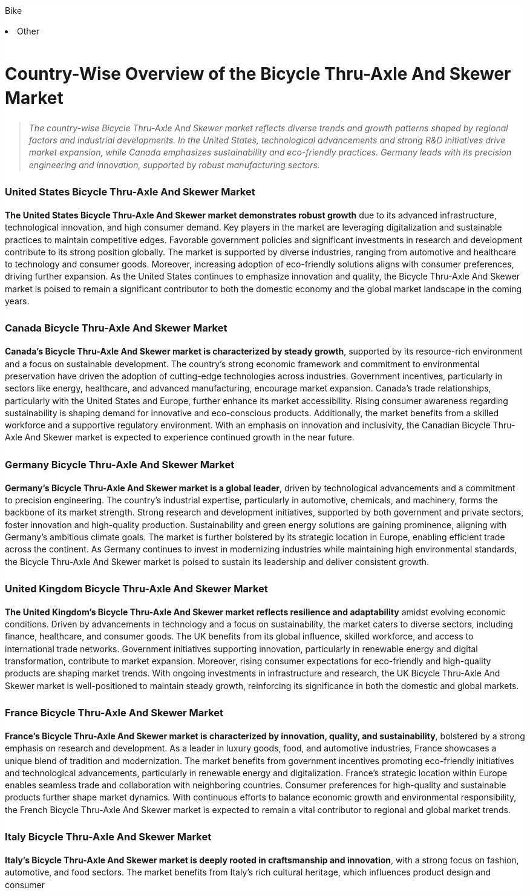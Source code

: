 Bike</li><li>Other</li></ul><h1><span class="">Country-Wise Overview of the Bicycle Thru-Axle And Skewer Market<br /></span></h1><blockquote><p><em><span class="">The country-wise Bicycle Thru-Axle And Skewer market reflects diverse trends and growth patterns shaped by regional factors and industrial developments. In the United States, technological advancements and strong R&amp;D initiatives drive market expansion, while Canada emphasizes sustainability and eco-friendly practices. Germany leads with its precision engineering and innovation, supported by robust manufacturing sectors.</span></em></p></blockquote><h3><strong>United States Bicycle Thru-Axle And Skewer Market</strong></h3><p><strong>The United States Bicycle Thru-Axle And Skewer market demonstrates robust growth</strong> due to its advanced infrastructure, technological innovation, and high consumer demand. Key players in the market are leveraging digitalization and sustainable practices to maintain competitive edges. Favorable government policies and significant investments in research and development contribute to its strong position globally. The market is supported by diverse industries, ranging from automotive and healthcare to technology and consumer goods. Moreover, increasing adoption of eco-friendly solutions aligns with consumer preferences, driving further expansion. As the United States continues to emphasize innovation and quality, the Bicycle Thru-Axle And Skewer market is poised to remain a significant contributor to both the domestic economy and the global market landscape in the coming years.</p><h3><strong>Canada Bicycle Thru-Axle And Skewer Market</strong></h3><p><strong>Canada&rsquo;s Bicycle Thru-Axle And Skewer market is characterized by steady growth</strong>, supported by its resource-rich environment and a focus on sustainable development. The country&rsquo;s strong economic framework and commitment to environmental preservation have driven the adoption of cutting-edge technologies across industries. Government incentives, particularly in sectors like energy, healthcare, and advanced manufacturing, encourage market expansion. Canada&rsquo;s trade relationships, particularly with the United States and Europe, further enhance its market accessibility. Rising consumer awareness regarding sustainability is shaping demand for innovative and eco-conscious products. Additionally, the market benefits from a skilled workforce and a supportive regulatory environment. With an emphasis on innovation and inclusivity, the Canadian Bicycle Thru-Axle And Skewer market is expected to experience continued growth in the near future.</p><h3><strong>Germany Bicycle Thru-Axle And Skewer Market</strong></h3><p><strong>Germany&rsquo;s Bicycle Thru-Axle And Skewer market is a global leader</strong>, driven by technological advancements and a commitment to precision engineering. The country&rsquo;s industrial expertise, particularly in automotive, chemicals, and machinery, forms the backbone of its market strength. Strong research and development initiatives, supported by both government and private sectors, foster innovation and high-quality production. Sustainability and green energy solutions are gaining prominence, aligning with Germany&rsquo;s ambitious climate goals. The market is further bolstered by its strategic location in Europe, enabling efficient trade across the continent. As Germany continues to invest in modernizing industries while maintaining high environmental standards, the Bicycle Thru-Axle And Skewer market is poised to sustain its leadership and deliver consistent growth.</p><h3><strong>United Kingdom Bicycle Thru-Axle And Skewer Market</strong></h3><p><strong>The United Kingdom&rsquo;s Bicycle Thru-Axle And Skewer market reflects resilience and adaptability</strong> amidst evolving economic conditions. Driven by advancements in technology and a focus on sustainability, the market caters to diverse sectors, including finance, healthcare, and consumer goods. The UK benefits from its global influence, skilled workforce, and access to international trade networks. Government initiatives supporting innovation, particularly in renewable energy and digital transformation, contribute to market expansion. Moreover, rising consumer expectations for eco-friendly and high-quality products are shaping market trends. With ongoing investments in infrastructure and research, the UK Bicycle Thru-Axle And Skewer market is well-positioned to maintain steady growth, reinforcing its significance in both the domestic and global markets.</p><h3><strong>France Bicycle Thru-Axle And Skewer Market</strong></h3><p><strong>France&rsquo;s Bicycle Thru-Axle And Skewer market is characterized by innovation, quality, and sustainability</strong>, bolstered by a strong emphasis on research and development. As a leader in luxury goods, food, and automotive industries, France showcases a unique blend of tradition and modernization. The market benefits from government incentives promoting eco-friendly initiatives and technological advancements, particularly in renewable energy and digitalization. France&rsquo;s strategic location within Europe enables seamless trade and collaboration with neighboring countries. Consumer preferences for high-quality and sustainable products further shape market dynamics. With continuous efforts to balance economic growth and environmental responsibility, the French Bicycle Thru-Axle And Skewer market is expected to remain a vital contributor to regional and global market trends.</p><h3><strong>Italy Bicycle Thru-Axle And Skewer Market</strong></h3><p><strong>Italy&rsquo;s Bicycle Thru-Axle And Skewer market is deeply rooted in craftsmanship and innovation</strong>, with a strong focus on fashion, automotive, and food sectors. The market benefits from Italy&rsquo;s rich cultural heritage, which influences product design and consumer